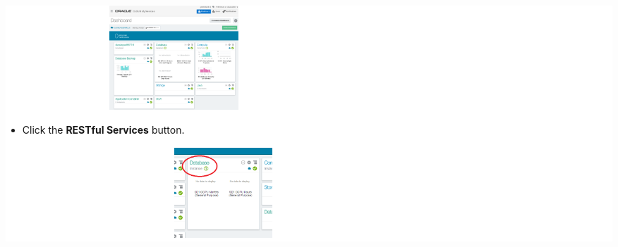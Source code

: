 <img src="./media/image21.png" width="477" height="148" />

-   Click the **RESTful Services** button.

<img src="./media/image22.png" width="617" height="128" />
